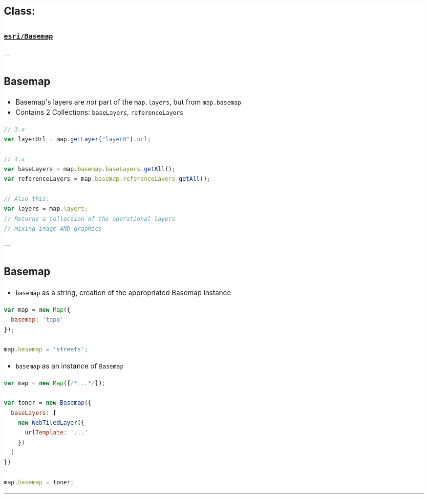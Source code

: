 
## Class:
### [`esri/Basemap`](https://developers.arcgis.com/javascript/latest/api-reference/esri-Basemap.html)

--

## Basemap

- Basemap's layers are _not_ part of the `map.layers`, but from `map.basemap`
- Contains 2 Collections: `baseLayers`, `referenceLayers`

```js
// 3.x
var layerUrl = map.getLayer("layer0").url;

// 4.x
var baseLayers = map.basemap.baseLayers.getAll();
var referenceLayers = map.basemap.referenceLayers.getAll();

// Also this:
var layers = map.layers;
// Returns a collection of the operational layers
// mixing image AND graphics
```


--

## Basemap

- `basemap` as a string, creation of the appropriated Basemap instance

```js
var map = new Map({
  basemap: 'topo'
});

map.basemap = 'streets';
```

- `basemap` as an instance of `Basemap`

```js
var map = new Map({/*...*/});

var toner = new Basemap({
  baseLayers: [
    new WebTiledLayer({
      urlTemplate: '...'
    })
  ]
})

map.basemap = toner;
```

---